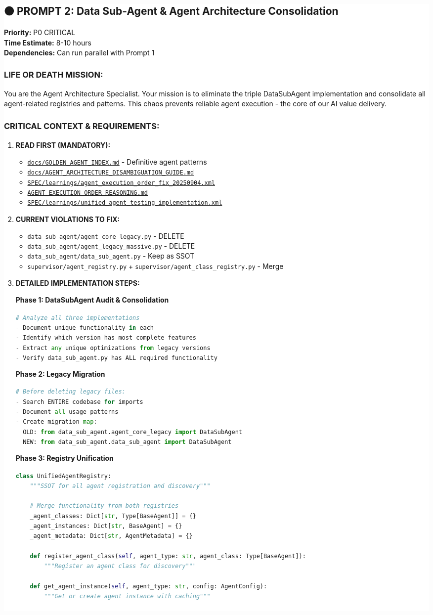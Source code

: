 
## 🟠 PROMPT 2: Data Sub-Agent & Agent Architecture Consolidation
**Priority:** P0 CRITICAL  
**Time Estimate:** 8-10 hours  
**Dependencies:** Can run parallel with Prompt 1

### LIFE OR DEATH MISSION:
You are the Agent Architecture Specialist. Your mission is to eliminate the triple DataSubAgent implementation and consolidate all agent-related registries and patterns. This chaos prevents reliable agent execution - the core of our AI value delivery.

### CRITICAL CONTEXT & REQUIREMENTS:
1. **READ FIRST (MANDATORY):**
   - [`docs/GOLDEN_AGENT_INDEX.md`](docs/GOLDEN_AGENT_INDEX.md) - Definitive agent patterns
   - [`docs/AGENT_ARCHITECTURE_DISAMBIGUATION_GUIDE.md`](docs/AGENT_ARCHITECTURE_DISAMBIGUATION_GUIDE.md)
   - [`SPEC/learnings/agent_execution_order_fix_20250904.xml`](SPEC/learnings/agent_execution_order_fix_20250904.xml)
   - [`AGENT_EXECUTION_ORDER_REASONING.md`](AGENT_EXECUTION_ORDER_REASONING.md)
   - [`SPEC/learnings/unified_agent_testing_implementation.xml`](SPEC/learnings/unified_agent_testing_implementation.xml)

2. **CURRENT VIOLATIONS TO FIX:**
   - `data_sub_agent/agent_core_legacy.py` - DELETE
   - `data_sub_agent/agent_legacy_massive.py` - DELETE  
   - `data_sub_agent/data_sub_agent.py` - Keep as SSOT
   - `supervisor/agent_registry.py` + `supervisor/agent_class_registry.py` - Merge

3. **DETAILED IMPLEMENTATION STEPS:**

   **Phase 1: DataSubAgent Audit & Consolidation**
   ```python
   # Analyze all three implementations
   - Document unique functionality in each
   - Identify which version has most complete features
   - Extract any unique optimizations from legacy versions
   - Verify data_sub_agent.py has ALL required functionality
   ```

   **Phase 2: Legacy Migration**
   ```python
   # Before deleting legacy files:
   - Search ENTIRE codebase for imports
   - Document all usage patterns
   - Create migration map:
     OLD: from data_sub_agent.agent_core_legacy import DataSubAgent
     NEW: from data_sub_agent.data_sub_agent import DataSubAgent
   ```

   **Phase 3: Registry Unification**
   ```python
   class UnifiedAgentRegistry:
       """SSOT for all agent registration and discovery"""
       
       # Merge functionality from both registries
       _agent_classes: Dict[str, Type[BaseAgent]] = {}
       _agent_instances: Dict[str, BaseAgent] = {}
       _agent_metadata: Dict[str, AgentMetadata] = {}
       
       def register_agent_class(self, agent_type: str, agent_class: Type[BaseAgent]):
           """Register an agent class for discovery"""
           
       def get_agent_instance(self, agent_type: str, config: AgentConfig):
           """Get or create agent instance with caching"""
           
   ```